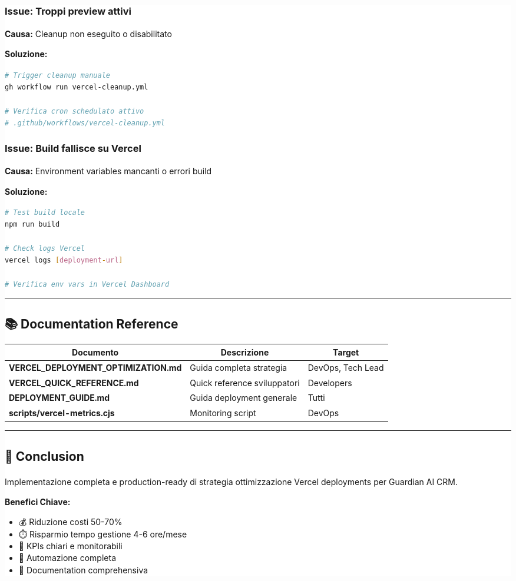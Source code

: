 ### Issue: Troppi preview attivi

**Causa:** Cleanup non eseguito o disabilitato

**Soluzione:**
```bash
# Trigger cleanup manuale
gh workflow run vercel-cleanup.yml

# Verifica cron schedulato attivo
# .github/workflows/vercel-cleanup.yml
```

### Issue: Build fallisce su Vercel

**Causa:** Environment variables mancanti o errori build

**Soluzione:**
```bash
# Test build locale
npm run build

# Check logs Vercel
vercel logs [deployment-url]

# Verifica env vars in Vercel Dashboard
```

---

## 📚 Documentation Reference

| Documento | Descrizione | Target |
|-----------|-------------|--------|
| **VERCEL_DEPLOYMENT_OPTIMIZATION.md** | Guida completa strategia | DevOps, Tech Lead |
| **VERCEL_QUICK_REFERENCE.md** | Quick reference sviluppatori | Developers |
| **DEPLOYMENT_GUIDE.md** | Guida deployment generale | Tutti |
| **scripts/vercel-metrics.cjs** | Monitoring script | DevOps |

---

## 🎉 Conclusion

Implementazione completa e production-ready di strategia ottimizzazione Vercel deployments per Guardian AI CRM.

**Benefici Chiave:**
- 💰 Riduzione costi 50-70%
- ⏱️ Risparmio tempo gestione 4-6 ore/mese
- 🎯 KPIs chiari e monitorabili
- 🤖 Automazione completa
- 📖 Documentation comprehensiva
